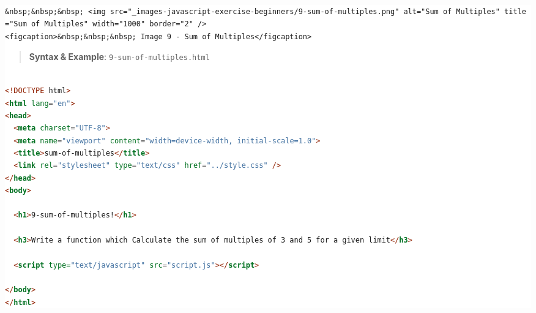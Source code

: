     &nbsp;&nbsp;&nbsp; <img src="_images-javascript-exercise-beginners/9-sum-of-multiples.png" alt="Sum of Multiples" title="Sum of Multiples" width="1000" border="2" />
    <figcaption>&nbsp;&nbsp;&nbsp; Image 9 - Sum of Multiples</figcaption>
  </figure>
</p>

> **Syntax & Example**: `9-sum-of-multiples.html`
```html

<!DOCTYPE html>
<html lang="en">
<head>
  <meta charset="UTF-8">
  <meta name="viewport" content="width=device-width, initial-scale=1.0">
  <title>sum-of-multiples</title>
  <link rel="stylesheet" type="text/css" href="../style.css" />
</head>
<body> 
  
  <h1>9-sum-of-multiples!</h1>

  <h3>Write a function which Calculate the sum of multiples of 3 and 5 for a given limit</h3>

  <script type="text/javascript" src="script.js"></script>

</body>
</html>

```